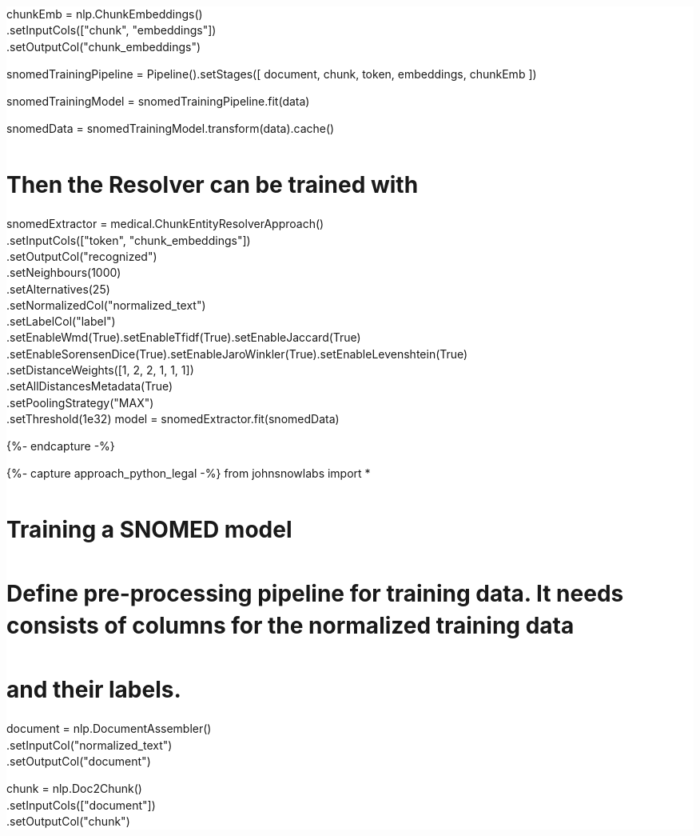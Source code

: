 chunkEmb = nlp.ChunkEmbeddings() \
        .setInputCols(["chunk", "embeddings"]) \
        .setOutputCol("chunk_embeddings")

snomedTrainingPipeline = Pipeline().setStages([
    document,
    chunk,
    token,
    embeddings,
    chunkEmb
])

snomedTrainingModel = snomedTrainingPipeline.fit(data)

snomedData = snomedTrainingModel.transform(data).cache()

# Then the Resolver can be trained with
snomedExtractor = medical.ChunkEntityResolverApproach() \
    .setInputCols(["token", "chunk_embeddings"]) \
    .setOutputCol("recognized") \
    .setNeighbours(1000) \
    .setAlternatives(25) \
    .setNormalizedCol("normalized_text") \
    .setLabelCol("label") \
    .setEnableWmd(True).setEnableTfidf(True).setEnableJaccard(True) \
    .setEnableSorensenDice(True).setEnableJaroWinkler(True).setEnableLevenshtein(True) \
    .setDistanceWeights([1, 2, 2, 1, 1, 1]) \
    .setAllDistancesMetadata(True) \
    .setPoolingStrategy("MAX") \
    .setThreshold(1e32)
model = snomedExtractor.fit(snomedData)

{%- endcapture -%}


{%- capture approach_python_legal -%}
from johnsnowlabs import *
# Training a SNOMED model
# Define pre-processing pipeline for training data. It needs consists of columns for the normalized training data
# and their labels.
document = nlp.DocumentAssembler() \
    .setInputCol("normalized_text") \
    .setOutputCol("document")

chunk = nlp.Doc2Chunk() \
    .setInputCols(["document"]) \
    .setOutputCol("chunk")
